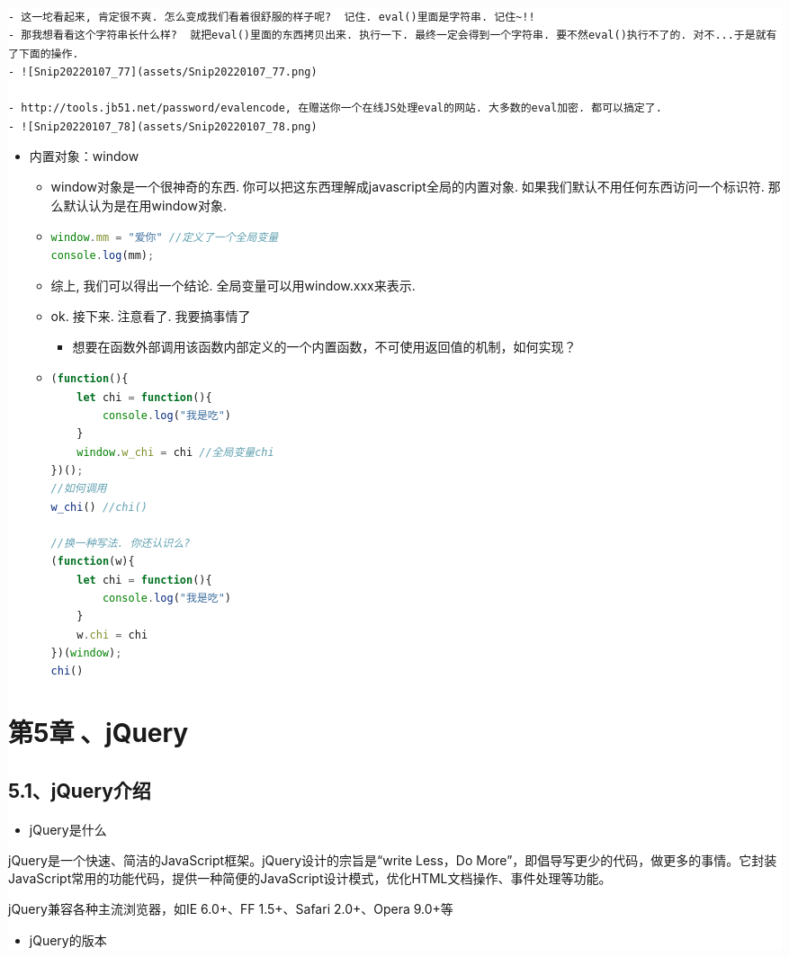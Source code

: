     - 这一坨看起来, 肯定很不爽. 怎么变成我们看着很舒服的样子呢?  记住. eval()里面是字符串. 记住~!!
    - 那我想看看这个字符串长什么样?  就把eval()里面的东西拷贝出来. 执行一下. 最终一定会得到一个字符串. 要不然eval()执行不了的. 对不...于是就有了下面的操作.
    - ![Snip20220107_77](assets/Snip20220107_77.png)

    - http://tools.jb51.net/password/evalencode, 在赠送你一个在线JS处理eval的网站. 大多数的eval加密. 都可以搞定了. 
    - ![Snip20220107_78](assets/Snip20220107_78.png)

- 内置对象：window

  - window对象是一个很神奇的东西. 你可以把这东西理解成javascript全局的内置对象. 如果我们默认不用任何东西访问一个标识符. 那么默认认为是在用window对象. 

  - ```js
    window.mm = "爱你" //定义了一个全局变量
    console.log(mm); 
    ```
  
  - 综上,  我们可以得出一个结论. 全局变量可以用window.xxx来表示. 
  
  - ok. 接下来. 注意看了. 我要搞事情了
  
    - 想要在函数外部调用该函数内部定义的一个内置函数，不可使用返回值的机制，如何实现？
  
  - ```js
    (function(){
        let chi = function(){
            console.log("我是吃")
        }
        window.w_chi = chi //全局变量chi
    })();
    //如何调用
    w_chi() //chi()
    
    //换一种写法. 你还认识么?
    (function(w){
        let chi = function(){
            console.log("我是吃")
        }
        w.chi = chi
    })(window);
    chi()
    ```
  
  

# 第5章 、jQuery

## 5.1、jQuery介绍

* jQuery是什么

jQuery是一个快速、简洁的JavaScript框架。jQuery设计的宗旨是“write Less，Do More”，即倡导写更少的代码，做更多的事情。它封装JavaScript常用的功能代码，提供一种简便的JavaScript设计模式，优化HTML文档操作、事件处理等功能。

jQuery兼容各种主流浏览器，如IE 6.0+、FF 1.5+、Safari 2.0+、Opera 9.0+等

* jQuery的版本
